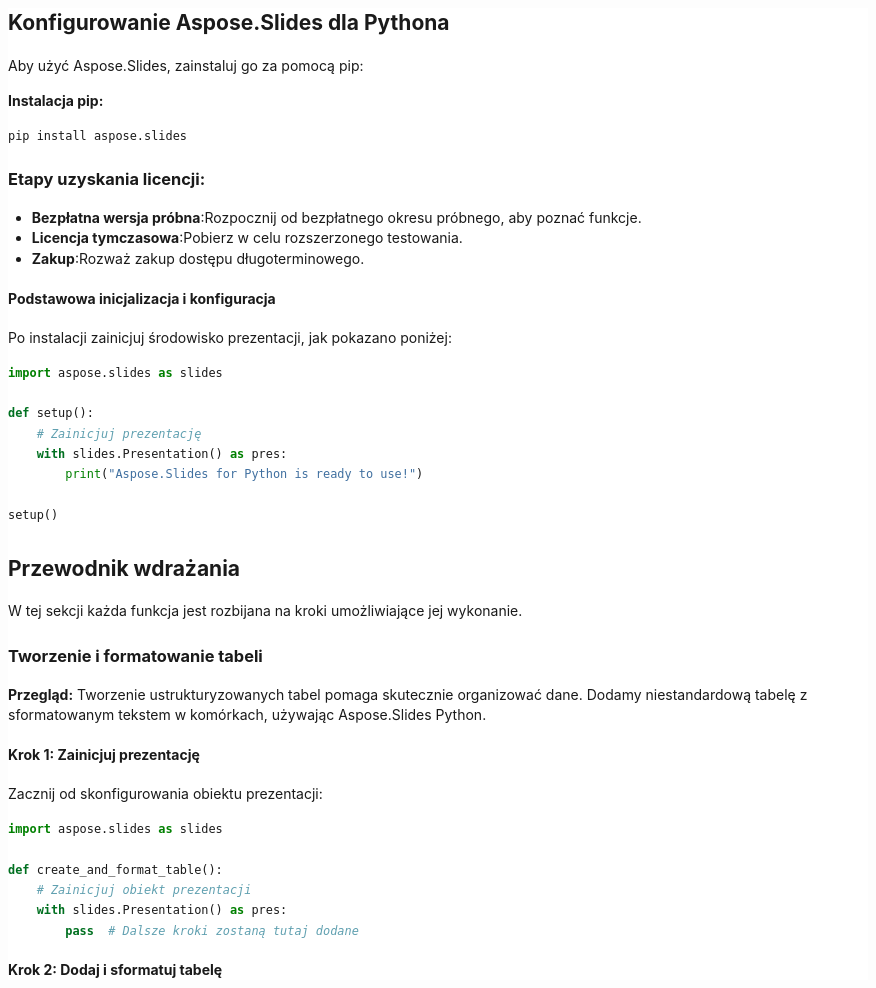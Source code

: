 ## Konfigurowanie Aspose.Slides dla Pythona

Aby użyć Aspose.Slides, zainstaluj go za pomocą pip:

**Instalacja pip:**

```bash
pip install aspose.slides
```

### Etapy uzyskania licencji:
- **Bezpłatna wersja próbna**:Rozpocznij od bezpłatnego okresu próbnego, aby poznać funkcje.
- **Licencja tymczasowa**:Pobierz w celu rozszerzonego testowania.
- **Zakup**:Rozważ zakup dostępu długoterminowego.

#### Podstawowa inicjalizacja i konfiguracja

Po instalacji zainicjuj środowisko prezentacji, jak pokazano poniżej:

```python
import aspose.slides as slides

def setup():
    # Zainicjuj prezentację
    with slides.Presentation() as pres:
        print("Aspose.Slides for Python is ready to use!")

setup()
```

## Przewodnik wdrażania

W tej sekcji każda funkcja jest rozbijana na kroki umożliwiające jej wykonanie.

### Tworzenie i formatowanie tabeli

**Przegląd:**
Tworzenie ustrukturyzowanych tabel pomaga skutecznie organizować dane. Dodamy niestandardową tabelę z sformatowanym tekstem w komórkach, używając Aspose.Slides Python.

#### Krok 1: Zainicjuj prezentację

Zacznij od skonfigurowania obiektu prezentacji:

```python
import aspose.slides as slides

def create_and_format_table():
    # Zainicjuj obiekt prezentacji
    with slides.Presentation() as pres:
        pass  # Dalsze kroki zostaną tutaj dodane
```

#### Krok 2: Dodaj i sformatuj tabelę

